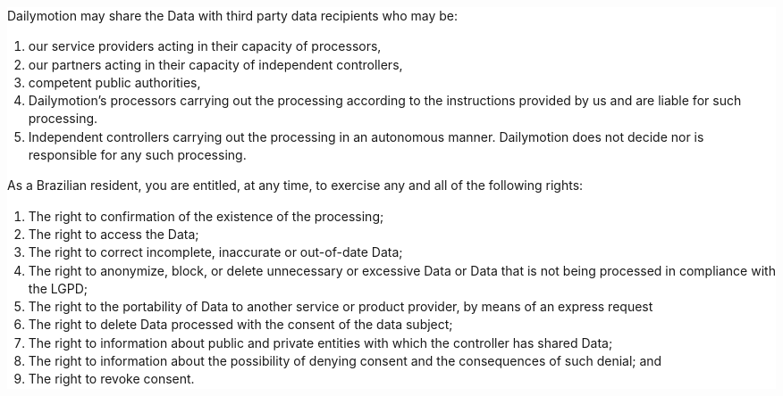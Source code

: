 Dailymotion may share the Data with third party data recipients who may be:

1. our service providers acting in their capacity of processors,
2. our partners acting in their capacity of independent controllers,
3. competent public authorities,
4. Dailymotion’s processors carrying out the processing according to the instructions provided by us and are liable for such processing.
5. Independent controllers carrying out the processing in an autonomous manner. Dailymotion does not decide nor is responsible for any such processing.

As a Brazilian resident, you are entitled, at any time, to exercise any and all of the following rights:

1. The right to confirmation of the existence of the processing;
2. The right to access the Data;
3. The right to correct incomplete, inaccurate or out-of-date Data;
4. The right to anonymize, block, or delete unnecessary or excessive Data or Data that is not being processed in compliance with the LGPD;
5. The right to the portability of Data to another service or product provider, by means of an express request
6. The right to delete Data processed with the consent of the data subject;
7. The right to information about public and private entities with which the controller has shared Data;
8. The right to information about the possibility of denying consent and the consequences of such denial; and
9. The right to revoke consent. 

